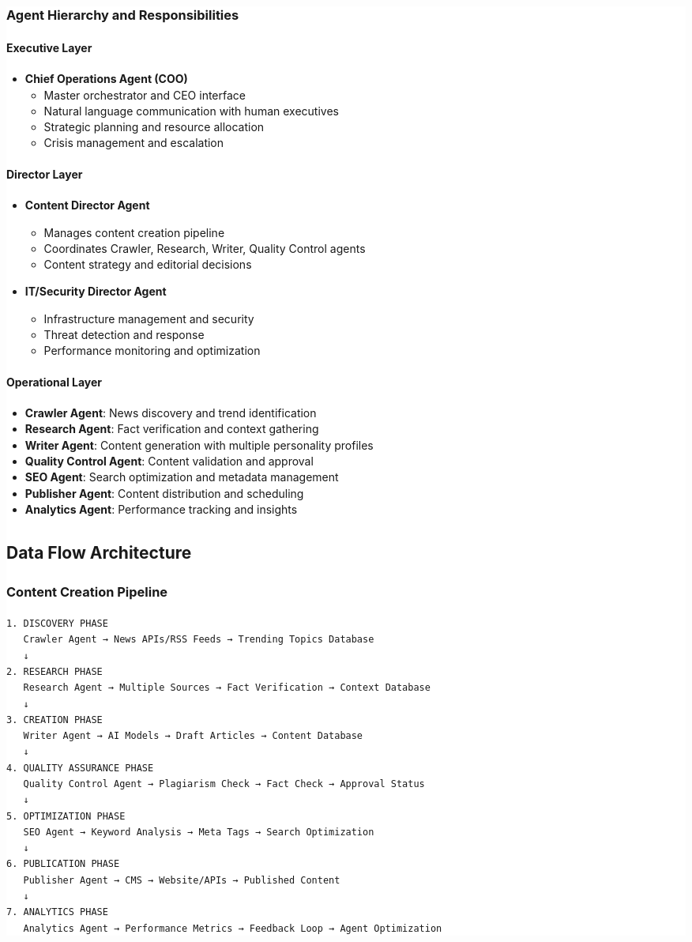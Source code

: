 ```yaml
```

### Agent Hierarchy and Responsibilities

#### **Executive Layer**
- **Chief Operations Agent (COO)**
  - Master orchestrator and CEO interface
  - Natural language communication with human executives
  - Strategic planning and resource allocation
  - Crisis management and escalation

#### **Director Layer**
- **Content Director Agent**
  - Manages content creation pipeline
  - Coordinates Crawler, Research, Writer, Quality Control agents
  - Content strategy and editorial decisions

- **IT/Security Director Agent**
  - Infrastructure management and security
  - Threat detection and response
  - Performance monitoring and optimization

#### **Operational Layer**
- **Crawler Agent**: News discovery and trend identification
- **Research Agent**: Fact verification and context gathering
- **Writer Agent**: Content generation with multiple personality profiles
- **Quality Control Agent**: Content validation and approval
- **SEO Agent**: Search optimization and metadata management
- **Publisher Agent**: Content distribution and scheduling
- **Analytics Agent**: Performance tracking and insights

## Data Flow Architecture

### Content Creation Pipeline

```
1. DISCOVERY PHASE
   Crawler Agent → News APIs/RSS Feeds → Trending Topics Database
   ↓
2. RESEARCH PHASE
   Research Agent → Multiple Sources → Fact Verification → Context Database
   ↓
3. CREATION PHASE
   Writer Agent → AI Models → Draft Articles → Content Database
   ↓
4. QUALITY ASSURANCE PHASE
   Quality Control Agent → Plagiarism Check → Fact Check → Approval Status
   ↓
5. OPTIMIZATION PHASE
   SEO Agent → Keyword Analysis → Meta Tags → Search Optimization
   ↓
6. PUBLICATION PHASE
   Publisher Agent → CMS → Website/APIs → Published Content
   ↓
7. ANALYTICS PHASE
   Analytics Agent → Performance Metrics → Feedback Loop → Agent Optimization
```
